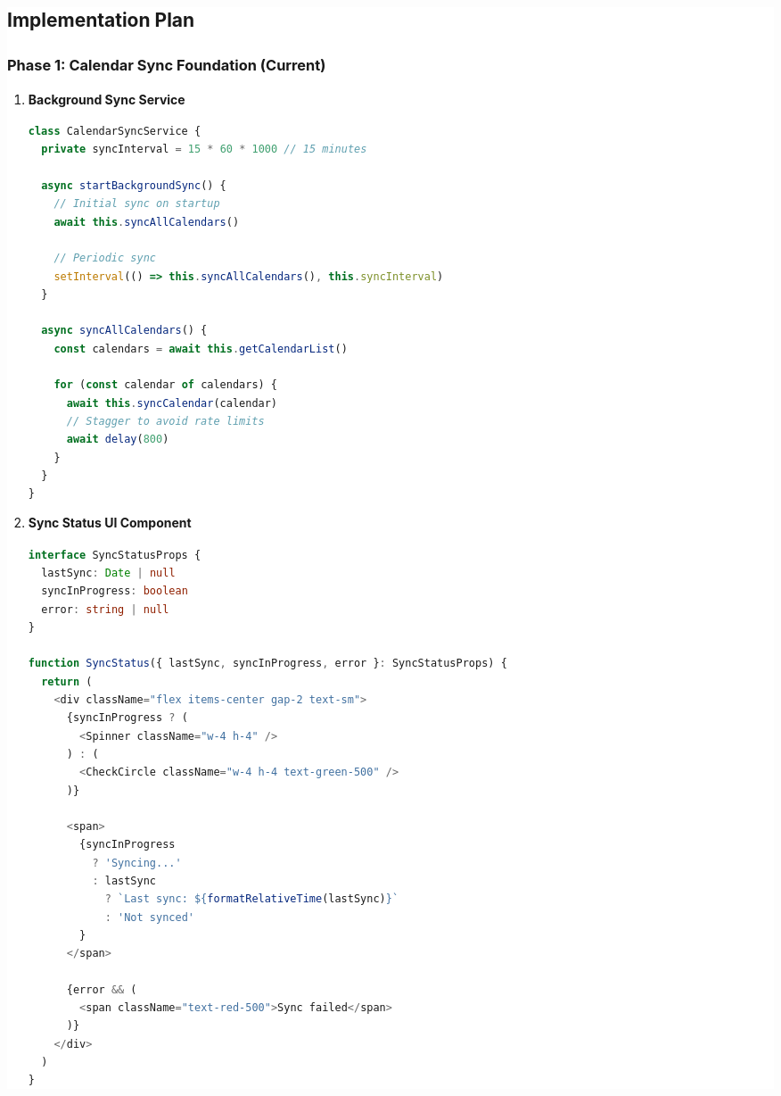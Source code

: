 ## Implementation Plan

### Phase 1: Calendar Sync Foundation (Current)

1. **Background Sync Service**
   ```typescript
   class CalendarSyncService {
     private syncInterval = 15 * 60 * 1000 // 15 minutes
     
     async startBackgroundSync() {
       // Initial sync on startup
       await this.syncAllCalendars()
       
       // Periodic sync
       setInterval(() => this.syncAllCalendars(), this.syncInterval)
     }
     
     async syncAllCalendars() {
       const calendars = await this.getCalendarList()
       
       for (const calendar of calendars) {
         await this.syncCalendar(calendar)
         // Stagger to avoid rate limits
         await delay(800)
       }
     }
   }
   ```

2. **Sync Status UI Component**
   ```typescript
   interface SyncStatusProps {
     lastSync: Date | null
     syncInProgress: boolean
     error: string | null
   }
   
   function SyncStatus({ lastSync, syncInProgress, error }: SyncStatusProps) {
     return (
       <div className="flex items-center gap-2 text-sm">
         {syncInProgress ? (
           <Spinner className="w-4 h-4" />
         ) : (
           <CheckCircle className="w-4 h-4 text-green-500" />
         )}
         
         <span>
           {syncInProgress 
             ? 'Syncing...' 
             : lastSync 
               ? `Last sync: ${formatRelativeTime(lastSync)}`
               : 'Not synced'
           }
         </span>
         
         {error && (
           <span className="text-red-500">Sync failed</span>
         )}
       </div>
     )
   }
   ```
